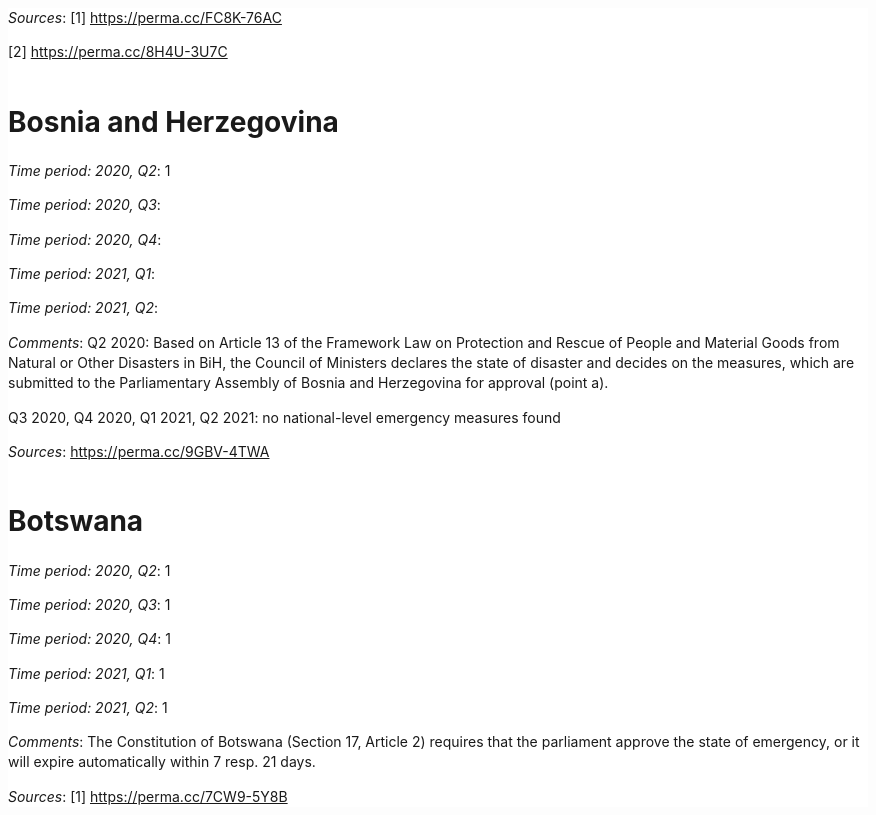 *Sources*:
 [1]
https://perma.cc/FC8K-76AC

[2]
https://perma.cc/8H4U-3U7C



# Bosnia and Herzegovina 
*Time period: 2020, Q2*: 1

 
*Time period: 2020, Q3*: 

 
*Time period: 2020, Q4*: 

 
*Time period: 2021, Q1*: 

 
*Time period: 2021, Q2*: 

 

*Comments*:
 Q2 2020: Based on Article 13 of the Framework Law on Protection and Rescue of People and Material Goods from Natural or Other Disasters in BiH, the Council of Ministers declares the state of disaster and decides on the measures, which are submitted to the Parliamentary Assembly of Bosnia and Herzegovina for approval (point a).

Q3 2020, Q4 2020, Q1 2021, Q2 2021: no national-level emergency measures found 

*Sources*:
 https://perma.cc/9GBV-4TWA



# Botswana 
*Time period: 2020, Q2*: 1

 
*Time period: 2020, Q3*: 1

 
*Time period: 2020, Q4*: 1

 
*Time period: 2021, Q1*: 1

 
*Time period: 2021, Q2*: 1

 

*Comments*:
 The Constitution of Botswana (Section 17, Article 2) requires that the parliament approve the state of emergency, or it will expire automatically within 7 resp. 21 days. 

*Sources*:
 [1]
https://perma.cc/7CW9-5Y8B

